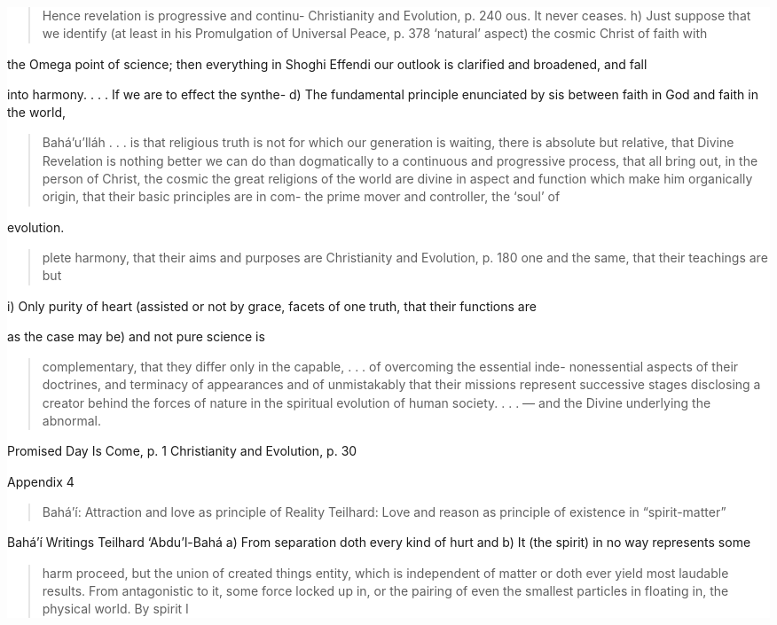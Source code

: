 > Hence revelation is progressive and continu-                          Christianity and Evolution, p. 240
ous. It never ceases.                                h) Just suppose that we identify (at least in his
Promulgation of Universal Peace, p. 378        ‘natural’ aspect) the cosmic Christ of faith with

the Omega point of science; then everything in
Shoghi Effendi                                          our outlook is clarified and broadened, and fall

into harmony. . . . If we are to effect the synthe-
d) The fundamental principle enunciated by              sis between faith in God and faith in the world,

> Bahá’u’lláh . . . is that religious truth is not       for which our generation is waiting, there is
> absolute but relative, that Divine Revelation is       nothing better we can do than dogmatically to
> a continuous and progressive process, that all         bring out, in the person of Christ, the cosmic
> the great religions of the world are divine in         aspect and function which make him organically
origin, that their basic principles are in com-        the prime mover and controller, the ‘soul’ of

evolution.

> plete harmony, that their aims and purposes are                        Christianity and Evolution, p. 180
one and the same, that their teachings are but

i) Only purity of heart (assisted or not by grace,
facets of one truth, that their functions are

as the case may be) and not pure science is
> complementary, that they differ only in the            capable, . . . of overcoming the essential inde-
> nonessential aspects of their doctrines, and           terminacy of appearances and of unmistakably
> that their missions represent successive stages        disclosing a creator behind the forces of nature
in the spiritual evolution of human society. . . .     — and the Divine underlying the abnormal.

Promised Day Is Come, p. 1                      Christianity and Evolution, p. 30

Appendix 4

> Bahá’í:       Attraction and love as principle of Reality
Teilhard:     Love and reason as principle of existence in “spirit-matter”

Bahá’í Writings                               Teilhard
‘Abdu’l-Bahá
a) From separation doth every kind of hurt and       b) It (the spirit) in no way represents some

> harm proceed, but the union of created things        entity, which is independent of matter or
> doth ever yield most laudable results. From          antagonistic to it, some force locked up in, or
the pairing of even the smallest particles in        floating in, the physical world. By spirit I
